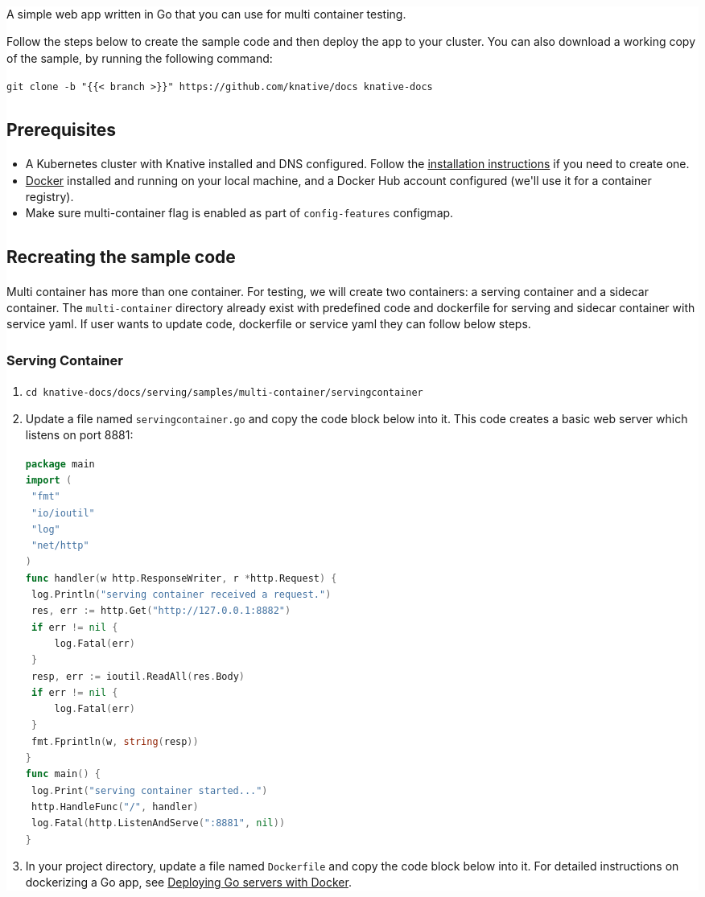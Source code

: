A simple web app written in Go that you can use for multi container testing.

Follow the steps below to create the sample code and then deploy the app to your
cluster. You can also download a working copy of the sample, by running the
following command:

```shell
git clone -b "{{< branch >}}" https://github.com/knative/docs knative-docs
```

## Prerequisites

- A Kubernetes cluster with Knative installed and DNS configured. Follow the
  [installation instructions](../../../install/README.md) if you need to
  create one.
- [Docker](https://www.docker.com) installed and running on your local machine,
  and a Docker Hub account configured (we'll use it for a container registry).
- Make sure multi-container flag is enabled as part of `config-features` configmap.

## Recreating the sample code

Multi container has more than one container. For testing, we will create two containers: a serving container and a sidecar container.
The `multi-container` directory already exist with predefined code and dockerfile for serving and sidecar container with service yaml.
If user wants to update code, dockerfile or service yaml they can follow below steps.

### Serving Container
1. `cd knative-docs/docs/serving/samples/multi-container/servingcontainer`
1. Update a file named `servingcontainer.go` and copy the code block below into it. This
   code creates a basic web server which listens on port 8881:

   ```go
   package main   
   import (
   	"fmt"
   	"io/ioutil"
   	"log"
   	"net/http"
   )
   func handler(w http.ResponseWriter, r *http.Request) {
   	log.Println("serving container received a request.")
   	res, err := http.Get("http://127.0.0.1:8882")
   	if err != nil {
   		log.Fatal(err)
   	}
   	resp, err := ioutil.ReadAll(res.Body)
   	if err != nil {
   		log.Fatal(err)
   	}
   	fmt.Fprintln(w, string(resp))
   }
   func main() {
   	log.Print("serving container started...")
   	http.HandleFunc("/", handler)
   	log.Fatal(http.ListenAndServe(":8881", nil))
   }
   ```
1. In your project directory, update a file named `Dockerfile` and copy the code
   block below into it. For detailed instructions on dockerizing a Go app, see
   [Deploying Go servers with Docker](https://blog.golang.org/docker).

